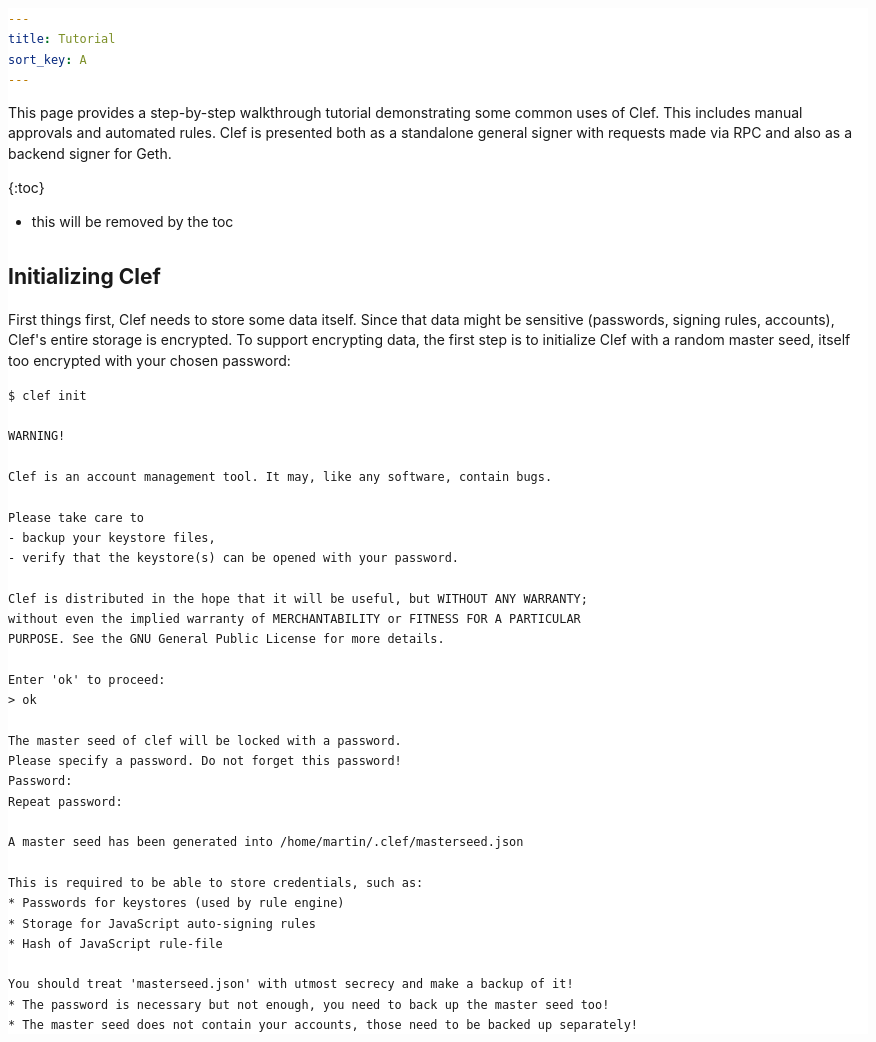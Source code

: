 ```yaml
---
title: Tutorial
sort_key: A
---
```


This page provides a step-by-step walkthrough tutorial demonstrating some common uses of Clef. This 
includes manual approvals and automated rules. Clef is presented both as a standalone general signer
with requests made via RPC and also as a backend signer for Geth.

{:toc}
-   this will be removed by the toc


## Initializing Clef

First things first, Clef needs to store some data itself. Since that data might be sensitive 
(passwords, signing rules, accounts), Clef's entire storage is encrypted. To support encrypting data, 
the first step is to initialize Clef with a random master seed, itself too encrypted with your chosen 
password:

```text
$ clef init

WARNING!

Clef is an account management tool. It may, like any software, contain bugs.

Please take care to
- backup your keystore files,
- verify that the keystore(s) can be opened with your password.

Clef is distributed in the hope that it will be useful, but WITHOUT ANY WARRANTY;
without even the implied warranty of MERCHANTABILITY or FITNESS FOR A PARTICULAR
PURPOSE. See the GNU General Public License for more details.

Enter 'ok' to proceed:
> ok

The master seed of clef will be locked with a password.
Please specify a password. Do not forget this password!
Password:
Repeat password:

A master seed has been generated into /home/martin/.clef/masterseed.json

This is required to be able to store credentials, such as:
* Passwords for keystores (used by rule engine)
* Storage for JavaScript auto-signing rules
* Hash of JavaScript rule-file

You should treat 'masterseed.json' with utmost secrecy and make a backup of it!
* The password is necessary but not enough, you need to back up the master seed too!
* The master seed does not contain your accounts, those need to be backed up separately!
```
